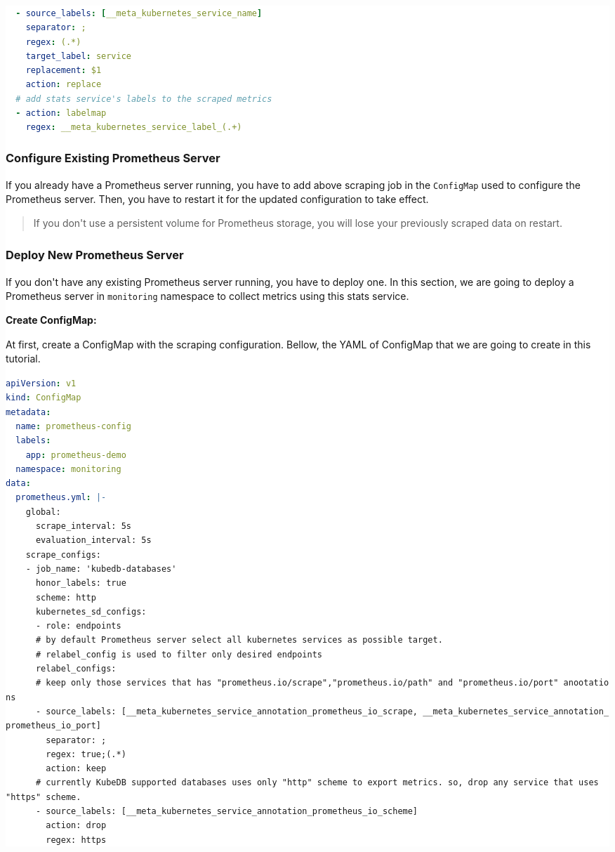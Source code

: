 ```yaml
  - source_labels: [__meta_kubernetes_service_name]
    separator: ;
    regex: (.*)
    target_label: service
    replacement: $1
    action: replace
  # add stats service's labels to the scraped metrics
  - action: labelmap
    regex: __meta_kubernetes_service_label_(.+)
```

### Configure Existing Prometheus Server

If you already have a Prometheus server running, you have to add above scraping job in the `ConfigMap` used to configure the Prometheus server. Then, you have to restart it for the updated configuration to take effect.

> If you don't use a persistent volume for Prometheus storage, you will lose your previously scraped data on restart.

### Deploy New Prometheus Server

If you don't have any existing Prometheus server running, you have to deploy one. In this section, we are going to deploy a Prometheus server in `monitoring` namespace to collect metrics using this stats service.

**Create ConfigMap:**

At first, create a ConfigMap with the scraping configuration. Bellow, the YAML of ConfigMap that we are going to create in this tutorial.

```yaml
apiVersion: v1
kind: ConfigMap
metadata:
  name: prometheus-config
  labels:
    app: prometheus-demo
  namespace: monitoring
data:
  prometheus.yml: |-
    global:
      scrape_interval: 5s
      evaluation_interval: 5s
    scrape_configs:
    - job_name: 'kubedb-databases'
      honor_labels: true
      scheme: http
      kubernetes_sd_configs:
      - role: endpoints
      # by default Prometheus server select all kubernetes services as possible target.
      # relabel_config is used to filter only desired endpoints
      relabel_configs:
      # keep only those services that has "prometheus.io/scrape","prometheus.io/path" and "prometheus.io/port" anootations
      - source_labels: [__meta_kubernetes_service_annotation_prometheus_io_scrape, __meta_kubernetes_service_annotation_prometheus_io_port]
        separator: ;
        regex: true;(.*)
        action: keep
      # currently KubeDB supported databases uses only "http" scheme to export metrics. so, drop any service that uses "https" scheme.
      - source_labels: [__meta_kubernetes_service_annotation_prometheus_io_scheme]
        action: drop
        regex: https
```